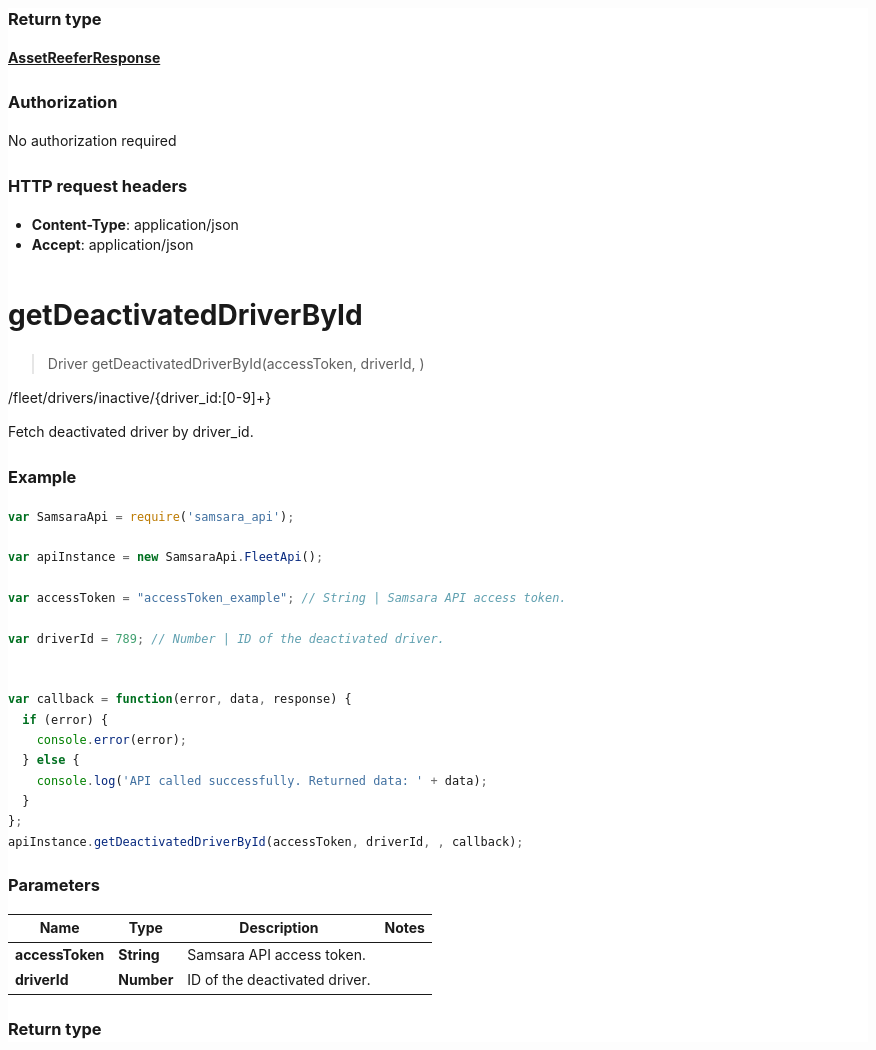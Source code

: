 ### Return type

[**AssetReeferResponse**](AssetReeferResponse.md)

### Authorization

No authorization required

### HTTP request headers

 - **Content-Type**: application/json
 - **Accept**: application/json

<a name="getDeactivatedDriverById"></a>
# **getDeactivatedDriverById**
> Driver getDeactivatedDriverById(accessToken, driverId, )

/fleet/drivers/inactive/{driver_id:[0-9]+}

Fetch deactivated driver by driver_id.

### Example
```javascript
var SamsaraApi = require('samsara_api');

var apiInstance = new SamsaraApi.FleetApi();

var accessToken = "accessToken_example"; // String | Samsara API access token.

var driverId = 789; // Number | ID of the deactivated driver.


var callback = function(error, data, response) {
  if (error) {
    console.error(error);
  } else {
    console.log('API called successfully. Returned data: ' + data);
  }
};
apiInstance.getDeactivatedDriverById(accessToken, driverId, , callback);
```

### Parameters

Name | Type | Description  | Notes
------------- | ------------- | ------------- | -------------
 **accessToken** | **String**| Samsara API access token. | 
 **driverId** | **Number**| ID of the deactivated driver. | 

### Return type
